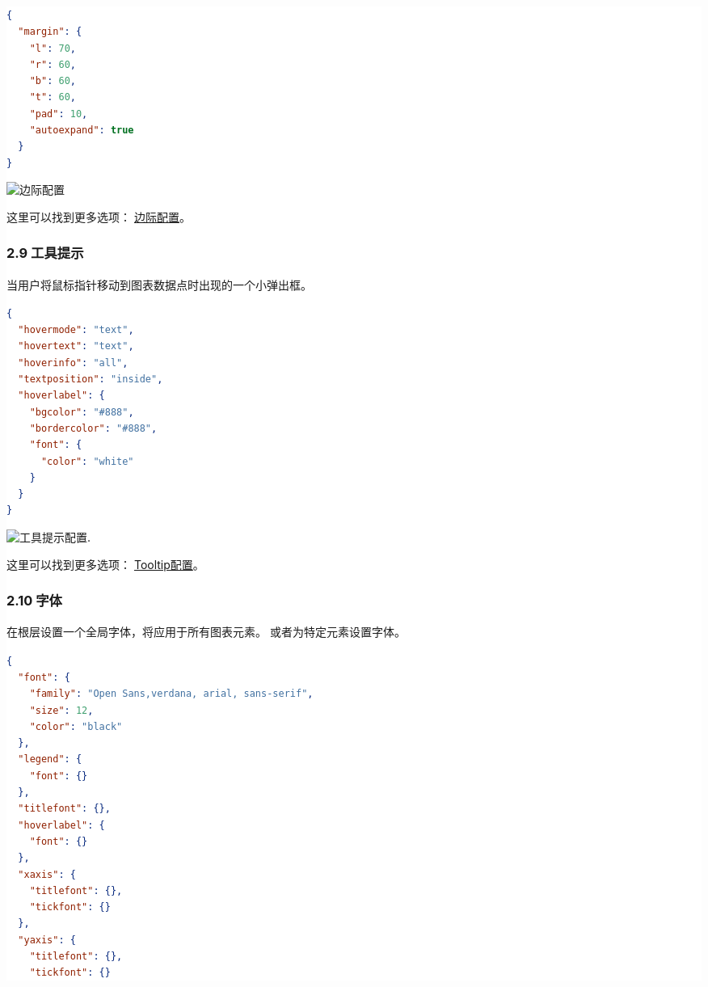 ``` json
{
  "margin": {
    "l": 70,
    "r": 60,
    "b": 60,
    "t": 60,
    "pad": 10,
    "autoexpand": true
  }
}
```

![ 边际配置 ](attachments/charts/margin.gif)

这里可以找到更多选项： [边际配置](https://plot.ly/javascript/reference/#layout-margin)。

### 2.9 工具提示

当用户将鼠标指针移动到图表数据点时出现的一个小弹出框。

``` json
{
  "hovermode": "text",
  "hovertext": "text",
  "hoverinfo": "all",
  "textposition": "inside",
  "hoverlabel": {
    "bgcolor": "#888",
    "bordercolor": "#888",
    "font": {
      "color": "white"
    }
  }
}
```

![工具提示配置](attachments/charts/tooltip.gif).

这里可以找到更多选项： [Tooltip配置](https://plot.ly/javascript/reference/#layout-hovermode)。

### 2.10 字体

在根层设置一个全局字体，将应用于所有图表元素。 或者为特定元素设置字体。

``` json
{
  "font": {
    "family": "Open Sans,verdana, arial, sans-serif",
    "size": 12,
    "color": "black"
  },
  "legend": {
    "font": {}
  },
  "titlefont": {},
  "hoverlabel": {
    "font": {}
  },
  "xaxis": {
    "titlefont": {},
    "tickfont": {}
  },
  "yaxis": {
    "titlefont": {},
    "tickfont": {}
```